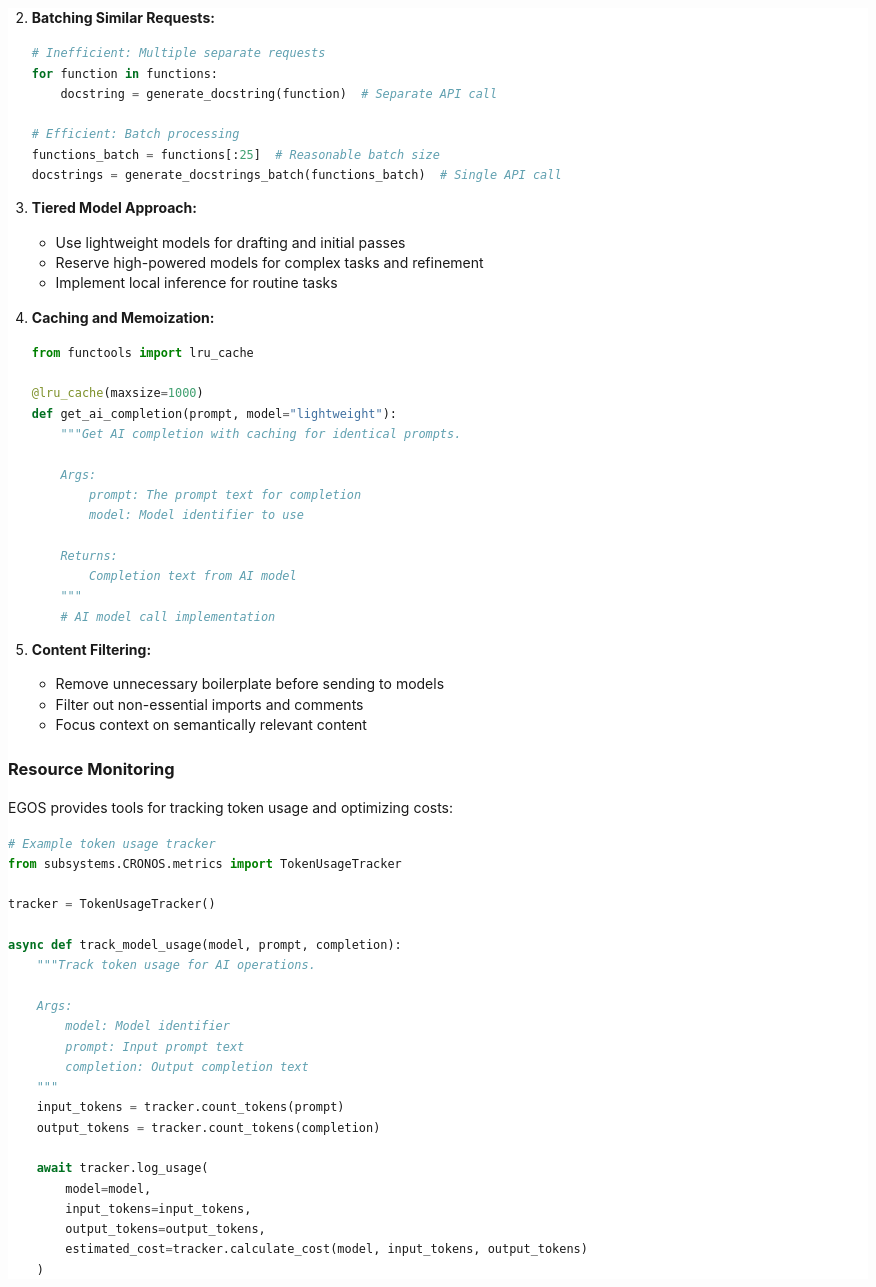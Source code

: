 2. **Batching Similar Requests:**
   ```python
   # Inefficient: Multiple separate requests
   for function in functions:
       docstring = generate_docstring(function)  # Separate API call
       
   # Efficient: Batch processing
   functions_batch = functions[:25]  # Reasonable batch size
   docstrings = generate_docstrings_batch(functions_batch)  # Single API call
   ```

3. **Tiered Model Approach:**
   - Use lightweight models for drafting and initial passes
   - Reserve high-powered models for complex tasks and refinement
   - Implement local inference for routine tasks

4. **Caching and Memoization:**
   ```python
   from functools import lru_cache
   
   @lru_cache(maxsize=1000)
   def get_ai_completion(prompt, model="lightweight"):
       """Get AI completion with caching for identical prompts.
       
       Args:
           prompt: The prompt text for completion
           model: Model identifier to use
           
       Returns:
           Completion text from AI model
       """
       # AI model call implementation
   ```

5. **Content Filtering:**
   - Remove unnecessary boilerplate before sending to models
   - Filter out non-essential imports and comments
   - Focus context on semantically relevant content

### Resource Monitoring

EGOS provides tools for tracking token usage and optimizing costs:

```python
# Example token usage tracker
from subsystems.CRONOS.metrics import TokenUsageTracker

tracker = TokenUsageTracker()

async def track_model_usage(model, prompt, completion):
    """Track token usage for AI operations.
    
    Args:
        model: Model identifier
        prompt: Input prompt text
        completion: Output completion text
    """
    input_tokens = tracker.count_tokens(prompt)
    output_tokens = tracker.count_tokens(completion)
    
    await tracker.log_usage(
        model=model,
        input_tokens=input_tokens,
        output_tokens=output_tokens,
        estimated_cost=tracker.calculate_cost(model, input_tokens, output_tokens)
    )
```